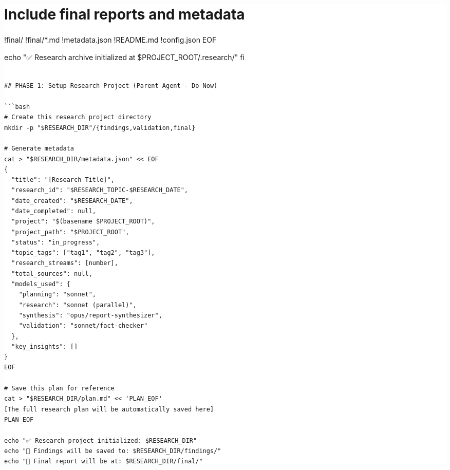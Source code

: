 # Include final reports and metadata
!final/
!final/*.md
!metadata.json
!README.md
!config.json
EOF

  echo "✅ Research archive initialized at $PROJECT_ROOT/.research/"
fi
```

## PHASE 1: Setup Research Project (Parent Agent - Do Now)

```bash
# Create this research project directory
mkdir -p "$RESEARCH_DIR"/{findings,validation,final}

# Generate metadata
cat > "$RESEARCH_DIR/metadata.json" << EOF
{
  "title": "[Research Title]",
  "research_id": "$RESEARCH_TOPIC-$RESEARCH_DATE",
  "date_created": "$RESEARCH_DATE",
  "date_completed": null,
  "project": "$(basename $PROJECT_ROOT)",
  "project_path": "$PROJECT_ROOT",
  "status": "in_progress",
  "topic_tags": ["tag1", "tag2", "tag3"],
  "research_streams": [number],
  "total_sources": null,
  "models_used": {
    "planning": "sonnet",
    "research": "sonnet (parallel)",
    "synthesis": "opus/report-synthesizer",
    "validation": "sonnet/fact-checker"
  },
  "key_insights": []
}
EOF

# Save this plan for reference
cat > "$RESEARCH_DIR/plan.md" << 'PLAN_EOF'
[The full research plan will be automatically saved here]
PLAN_EOF

echo "✅ Research project initialized: $RESEARCH_DIR"
echo "📁 Findings will be saved to: $RESEARCH_DIR/findings/"
echo "📄 Final report will be at: $RESEARCH_DIR/final/"
```
